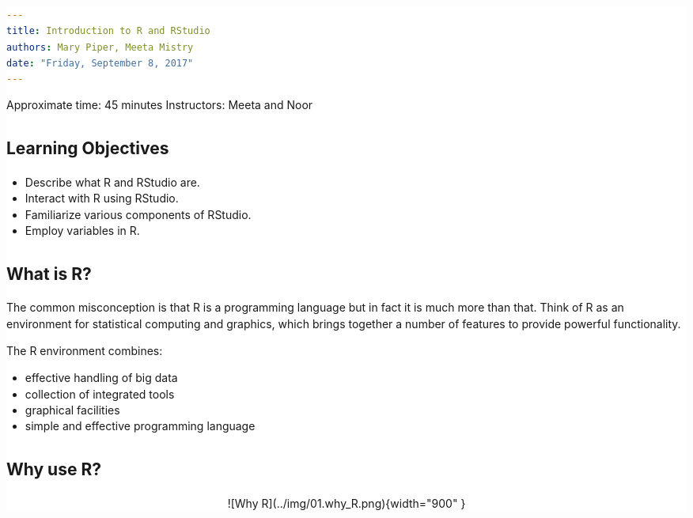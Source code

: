 ```yaml
---
title: Introduction to R and RStudio
authors: Mary Piper, Meeta Mistry
date: "Friday, September 8, 2017"
---
```


Approximate time: 45 minutes
Instructors: Meeta and Noor

## Learning Objectives

* Describe what R and RStudio are.
* Interact with R using RStudio.
* Familiarize various components of RStudio.
* Employ variables in R.

## What is R?
The common misconception is that R is a programming language but in fact it is much more than that. Think of R as an environment for statistical computing and graphics, which brings together a number of features to provide powerful functionality.

The R environment combines:

* effective handling of big data 
* collection of integrated tools
* graphical facilities
* simple and effective programming language


## Why use R?
<center>
![Why R](../img/01.why_R.png){width="900" }
</center>
